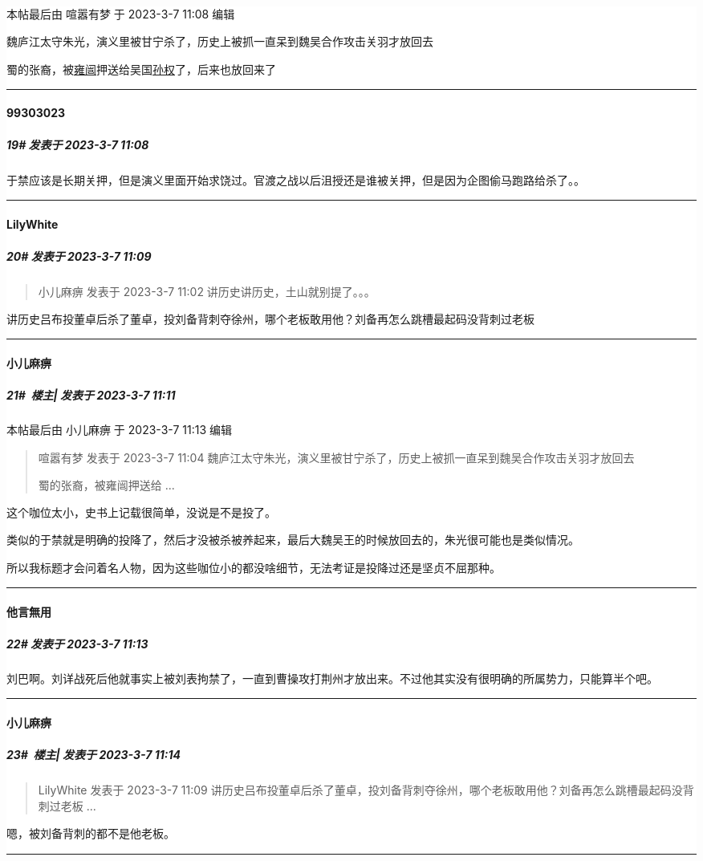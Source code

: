  本帖最后由 喧嚣有梦 于 2023-3-7 11:08 编辑 

魏庐江太守朱光，演义里被甘宁杀了，历史上被抓一直呆到魏吴合作攻击关羽才放回去

蜀的张裔，被[雍闿](https://baike.baidu.com/item/%E9%9B%8D%E9%97%BF/2461002?fromModule=lemma_inlink)押送给吴国[孙权](https://baike.baidu.com/item/%E5%AD%99%E6%9D%83/17337?fromModule=lemma_inlink)了，后来也放回来了

*****

####  99303023  
##### 19#       发表于 2023-3-7 11:08

于禁应该是长期关押，但是演义里面开始求饶过。官渡之战以后沮授还是谁被关押，但是因为企图偷马跑路给杀了。。

*****

####  LilyWhite  
##### 20#       发表于 2023-3-7 11:09

<blockquote>小儿麻痹 发表于 2023-3-7 11:02
讲历史讲历史，土山就别提了。。。</blockquote>
讲历史吕布投董卓后杀了董卓，投刘备背刺夺徐州，哪个老板敢用他？刘备再怎么跳槽最起码没背刺过老板

*****

####  小儿麻痹  
##### 21#         楼主| 发表于 2023-3-7 11:11

 本帖最后由 小儿麻痹 于 2023-3-7 11:13 编辑 
<blockquote>喧嚣有梦 发表于 2023-3-7 11:04
魏庐江太守朱光，演义里被甘宁杀了，历史上被抓一直呆到魏吴合作攻击关羽才放回去

蜀的张裔，被雍闿押送给 ...</blockquote>
这个咖位太小，史书上记载很简单，没说是不是投了。

类似的于禁就是明确的投降了，然后才没被杀被养起来，最后大魏吴王的时候放回去的，朱光很可能也是类似情况。

所以我标题才会问着名人物，因为这些咖位小的都没啥细节，无法考证是投降过还是坚贞不屈那种。

*****

####  他言無用  
##### 22#       发表于 2023-3-7 11:13

刘巴啊。刘详战死后他就事实上被刘表拘禁了，一直到曹操攻打荆州才放出来。不过他其实没有很明确的所属势力，只能算半个吧。

*****

####  小儿麻痹  
##### 23#         楼主| 发表于 2023-3-7 11:14

<blockquote>LilyWhite 发表于 2023-3-7 11:09
讲历史吕布投董卓后杀了董卓，投刘备背刺夺徐州，哪个老板敢用他？刘备再怎么跳槽最起码没背刺过老板 ...</blockquote>
嗯，被刘备背刺的都不是他老板。

*****
